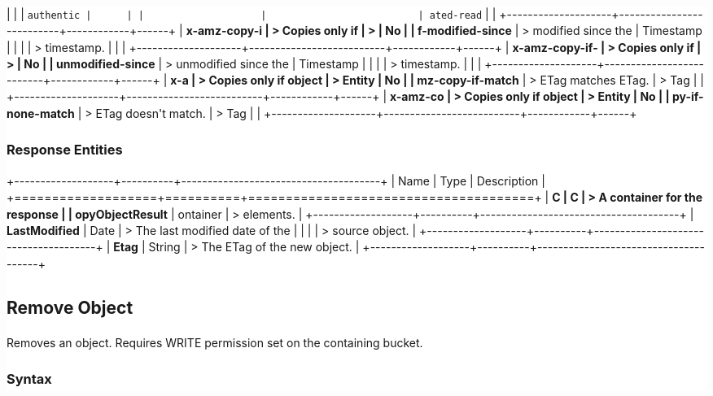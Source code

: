 |                    |                          | `authentic |      |
|                    |                          | ated-read` |      |
+--------------------+--------------------------+------------+------+
| **x-amz-copy-i     | > Copies only if         | >          | No   |
| f-modified-since** | > modified since the     |  Timestamp |      |
|                    | > timestamp.             |            |      |
+--------------------+--------------------------+------------+------+
| **x-amz-copy-if-   | > Copies only if         | >          | No   |
| unmodified-since** | > unmodified since the   |  Timestamp |      |
|                    | > timestamp.             |            |      |
+--------------------+--------------------------+------------+------+
| **x-a              | > Copies only if object  | > Entity   | No   |
| mz-copy-if-match** | > ETag matches ETag.     | > Tag      |      |
+--------------------+--------------------------+------------+------+
| **x-amz-co         | > Copies only if object  | > Entity   | No   |
| py-if-none-match** | > ETag doesn\'t match.   | > Tag      |      |
+--------------------+--------------------------+------------+------+

### Response Entities

+-------------------+----------+--------------------------------------+
| Name              | Type     | Description                          |
+===================+==========+======================================+
| **C               | C        | > A container for the response       |
| opyObjectResult** | ontainer | > elements.                          |
+-------------------+----------+--------------------------------------+
| **LastModified**  | Date     | > The last modified date of the      |
|                   |          | > source object.                     |
+-------------------+----------+--------------------------------------+
| **Etag**          | String   | > The ETag of the new object.        |
+-------------------+----------+--------------------------------------+

## Remove Object

Removes an object. Requires WRITE permission set on the containing
bucket.

### Syntax
